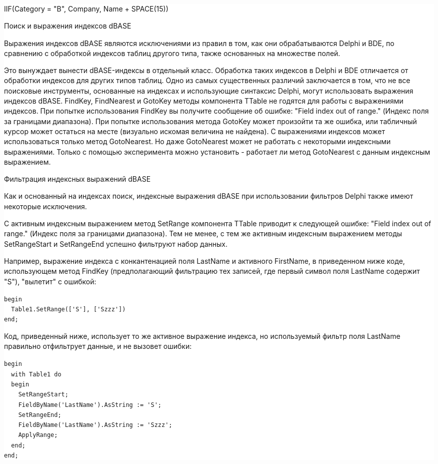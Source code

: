 IIF(Category = \"B\", Company, Name + SPACE(15))

Поиск и выражения индексов dBASE

Выражения индексов dBASE являются исключениями из правил в том, как они
обрабатываются Delphi и BDE, по сравнению с обработкой индексов таблиц
другого типа, также основанных на множестве полей.

Это вынуждает вынести dBASE-индексы в отдельный класс. Обработка таких
индексов в Delphi и BDE отличается от обработки индексов для других
типов таблиц. Одно из самых существенных различий заключается в том, что
не все поисковые инструменты, основанные на индексах и использующие
синтаксис Delphi, могут использовать выражения индексов dBASE. FindKey,
FindNearest и GotoKey методы компонента TTable не годятся для работы с
выражениями индексов. При попытке использования FindKey вы получите
сообщение об ошибке: \"Field index out of range.\" (Индекс поля за
границами диапазона). При попытке использования метода GotoKey может
произойти та же ошибка, или табличный курсор может остаться на месте
(визуально искомая величина не найдена). С выражениями индексов может
использоваться только метод GotoNearest. Но даже GotoNearest может не
работать с некоторыми индексными выражениями. Только с помощью
эксперимента можно установить - работает ли метод GotoNearest с данным
индексным выражением.

Фильтрация индексных выражений dBASE

Как и основанный на индексах поиск, индексные выражения dBASE при
использовании фильтров Delphi также имеют некоторые исключения.

С активным индексным выражением метод SetRange компонента TTable
приводит к следующей ошибке: \"Field index out of range.\" (Индекс поля
за границами диапазона). Тем не менее, с тем же активным индексным
выражением методы SetRangeStart и SetRangeEnd успешно фильтруют набор
данных.

Например, выражение индекса с конкантенацией поля LastName и активного
FirstName, в приведенном ниже коде, использующем метод FindKey
(предполагающий фильтрацию тех записей, где первый символ поля LastName
содержит \"S\"), \"вылетит\" с ошибкой:

    begin
      Table1.SetRange(['S'], ['Szzz'])
    end;

Код, приведенный ниже, использует то же активное выражение индекса, но
используемый фильтр поля LastName правильно отфильтрует данные, и не
вызовет ошибки:

    begin
      with Table1 do
      begin
        SetRangeStart;
        FieldByName('LastName').AsString := 'S';
        SetRangeEnd;
        FieldByName('LastName').AsString := 'Szzz';
        ApplyRange;
      end;
    end;
